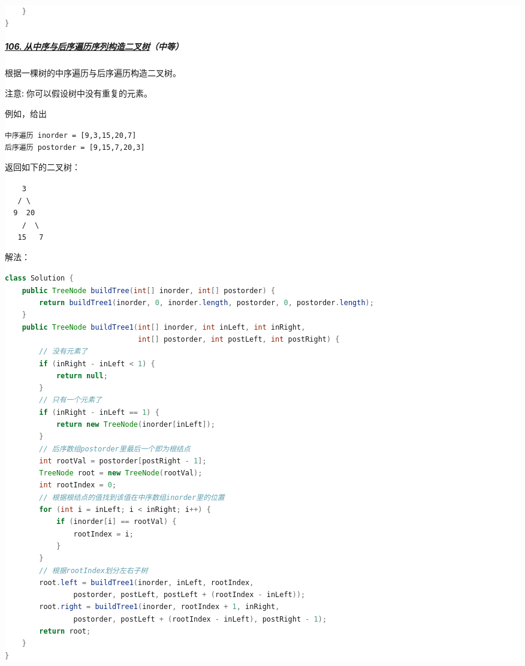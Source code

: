 ```java
    }
}

```



##### [106. 从中序与后序遍历序列构造二叉树](https://leetcode-cn.com/problems/construct-binary-tree-from-inorder-and-postorder-traversal/)（中等）

根据一棵树的中序遍历与后序遍历构造二叉树。

注意:
你可以假设树中没有重复的元素。

例如，给出

```
中序遍历 inorder = [9,3,15,20,7]
后序遍历 postorder = [9,15,7,20,3]
```

返回如下的二叉树：

        3
       / \
      9  20
        /  \
       15   7


解法：

```java
class Solution {
    public TreeNode buildTree(int[] inorder, int[] postorder) {
        return buildTree1(inorder, 0, inorder.length, postorder, 0, postorder.length);
    }
    public TreeNode buildTree1(int[] inorder, int inLeft, int inRight,
                               int[] postorder, int postLeft, int postRight) {
        // 没有元素了
        if (inRight - inLeft < 1) {
            return null;
        }
        // 只有一个元素了
        if (inRight - inLeft == 1) {
            return new TreeNode(inorder[inLeft]);
        }
        // 后序数组postorder里最后一个即为根结点
        int rootVal = postorder[postRight - 1];
        TreeNode root = new TreeNode(rootVal);
        int rootIndex = 0;
        // 根据根结点的值找到该值在中序数组inorder里的位置
        for (int i = inLeft; i < inRight; i++) {
            if (inorder[i] == rootVal) {
                rootIndex = i;
            }
        }
        // 根据rootIndex划分左右子树
        root.left = buildTree1(inorder, inLeft, rootIndex,
                postorder, postLeft, postLeft + (rootIndex - inLeft));
        root.right = buildTree1(inorder, rootIndex + 1, inRight,
                postorder, postLeft + (rootIndex - inLeft), postRight - 1);
        return root;
    }
}

```